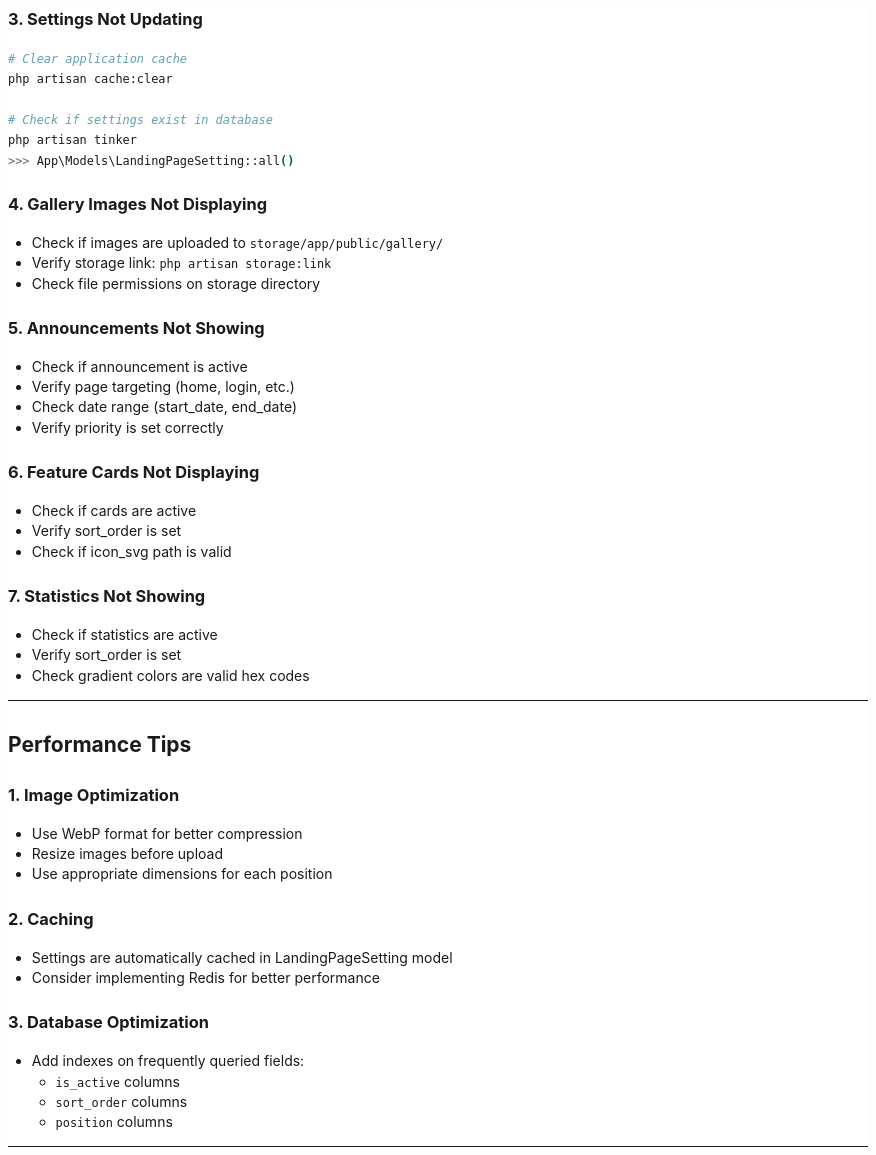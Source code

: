 ### 3. Settings Not Updating
```bash
# Clear application cache
php artisan cache:clear

# Check if settings exist in database
php artisan tinker
>>> App\Models\LandingPageSetting::all()
```

### 4. Gallery Images Not Displaying
- Check if images are uploaded to `storage/app/public/gallery/`
- Verify storage link: `php artisan storage:link`
- Check file permissions on storage directory

### 5. Announcements Not Showing
- Check if announcement is active
- Verify page targeting (home, login, etc.)
- Check date range (start_date, end_date)
- Verify priority is set correctly

### 6. Feature Cards Not Displaying
- Check if cards are active
- Verify sort_order is set
- Check if icon_svg path is valid

### 7. Statistics Not Showing
- Check if statistics are active
- Verify sort_order is set
- Check gradient colors are valid hex codes

---

## Performance Tips

### 1. Image Optimization
- Use WebP format for better compression
- Resize images before upload
- Use appropriate dimensions for each position

### 2. Caching
- Settings are automatically cached in LandingPageSetting model
- Consider implementing Redis for better performance

### 3. Database Optimization
- Add indexes on frequently queried fields:
  - `is_active` columns
  - `sort_order` columns
  - `position` columns

---